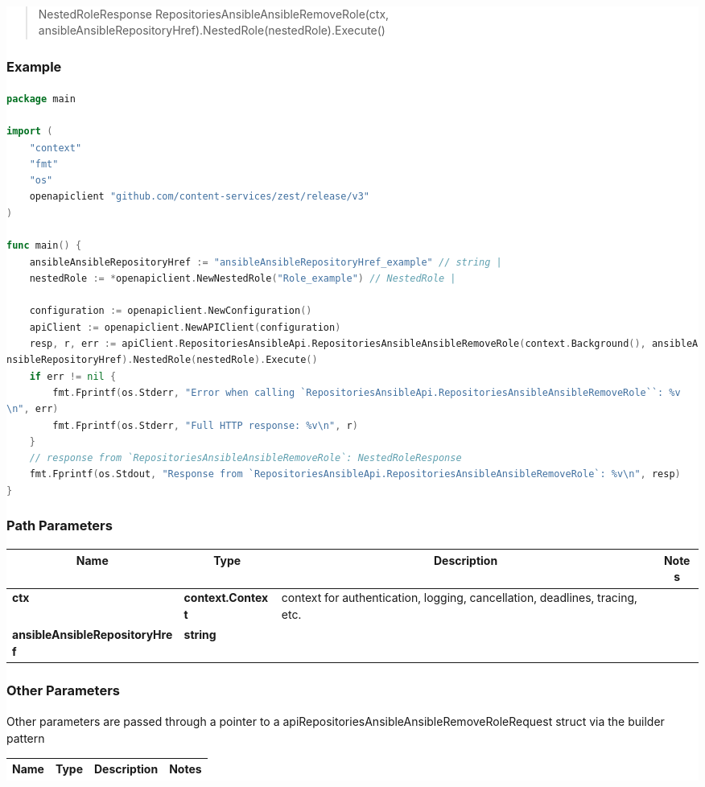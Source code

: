 > NestedRoleResponse RepositoriesAnsibleAnsibleRemoveRole(ctx, ansibleAnsibleRepositoryHref).NestedRole(nestedRole).Execute()





### Example

```go
package main

import (
    "context"
    "fmt"
    "os"
    openapiclient "github.com/content-services/zest/release/v3"
)

func main() {
    ansibleAnsibleRepositoryHref := "ansibleAnsibleRepositoryHref_example" // string | 
    nestedRole := *openapiclient.NewNestedRole("Role_example") // NestedRole | 

    configuration := openapiclient.NewConfiguration()
    apiClient := openapiclient.NewAPIClient(configuration)
    resp, r, err := apiClient.RepositoriesAnsibleApi.RepositoriesAnsibleAnsibleRemoveRole(context.Background(), ansibleAnsibleRepositoryHref).NestedRole(nestedRole).Execute()
    if err != nil {
        fmt.Fprintf(os.Stderr, "Error when calling `RepositoriesAnsibleApi.RepositoriesAnsibleAnsibleRemoveRole``: %v\n", err)
        fmt.Fprintf(os.Stderr, "Full HTTP response: %v\n", r)
    }
    // response from `RepositoriesAnsibleAnsibleRemoveRole`: NestedRoleResponse
    fmt.Fprintf(os.Stdout, "Response from `RepositoriesAnsibleApi.RepositoriesAnsibleAnsibleRemoveRole`: %v\n", resp)
}
```

### Path Parameters


Name | Type | Description  | Notes
------------- | ------------- | ------------- | -------------
**ctx** | **context.Context** | context for authentication, logging, cancellation, deadlines, tracing, etc.
**ansibleAnsibleRepositoryHref** | **string** |  | 

### Other Parameters

Other parameters are passed through a pointer to a apiRepositoriesAnsibleAnsibleRemoveRoleRequest struct via the builder pattern


Name | Type | Description  | Notes
------------- | ------------- | ------------- | -------------
